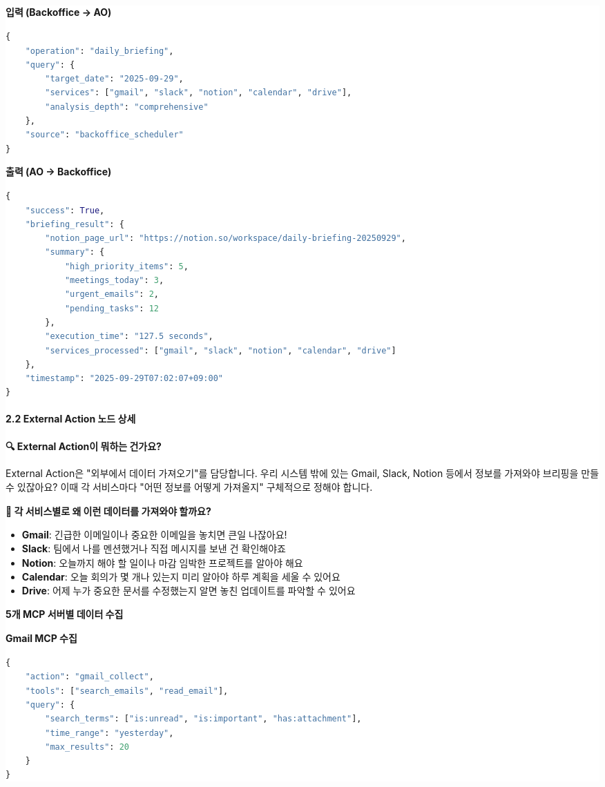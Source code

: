 **입력 (Backoffice → AO)**
```python
{
    "operation": "daily_briefing",
    "query": {
        "target_date": "2025-09-29",
        "services": ["gmail", "slack", "notion", "calendar", "drive"],
        "analysis_depth": "comprehensive"
    },
    "source": "backoffice_scheduler"
}
```

**출력 (AO → Backoffice)**
```python
{
    "success": True,
    "briefing_result": {
        "notion_page_url": "https://notion.so/workspace/daily-briefing-20250929",
        "summary": {
            "high_priority_items": 5,
            "meetings_today": 3,
            "urgent_emails": 2,
            "pending_tasks": 12
        },
        "execution_time": "127.5 seconds",
        "services_processed": ["gmail", "slack", "notion", "calendar", "drive"]
    },
    "timestamp": "2025-09-29T07:02:07+09:00"
}
```

#### 2.2 External Action 노드 상세

#### 🔍 **External Action이 뭐하는 건가요?**
External Action은 "외부에서 데이터 가져오기"를 담당합니다. 우리 시스템 밖에 있는 Gmail, Slack, Notion 등에서 정보를 가져와야 브리핑을 만들 수 있잖아요? 이때 각 서비스마다 "어떤 정보를 어떻게 가져올지" 구체적으로 정해야 합니다.

**🎯 각 서비스별로 왜 이런 데이터를 가져와야 할까요?**
- **Gmail**: 긴급한 이메일이나 중요한 이메일을 놓치면 큰일 나잖아요!
- **Slack**: 팀에서 나를 멘션했거나 직접 메시지를 보낸 건 확인해야죠
- **Notion**: 오늘까지 해야 할 일이나 마감 임박한 프로젝트를 알아야 해요
- **Calendar**: 오늘 회의가 몇 개나 있는지 미리 알아야 하루 계획을 세울 수 있어요
- **Drive**: 어제 누가 중요한 문서를 수정했는지 알면 놓친 업데이트를 파악할 수 있어요

**5개 MCP 서버별 데이터 수집**

**Gmail MCP 수집**
```python
{
    "action": "gmail_collect",
    "tools": ["search_emails", "read_email"],
    "query": {
        "search_terms": ["is:unread", "is:important", "has:attachment"],
        "time_range": "yesterday",
        "max_results": 20
    }
}
```


[Gmail 데이터]: {gmail_data}
[Slack 메시지]: {slack_data}
[Notion 태스크]: {notion_data}
[Calendar 일정]: {calendar_data}
[Drive 문서]: {drive_data}